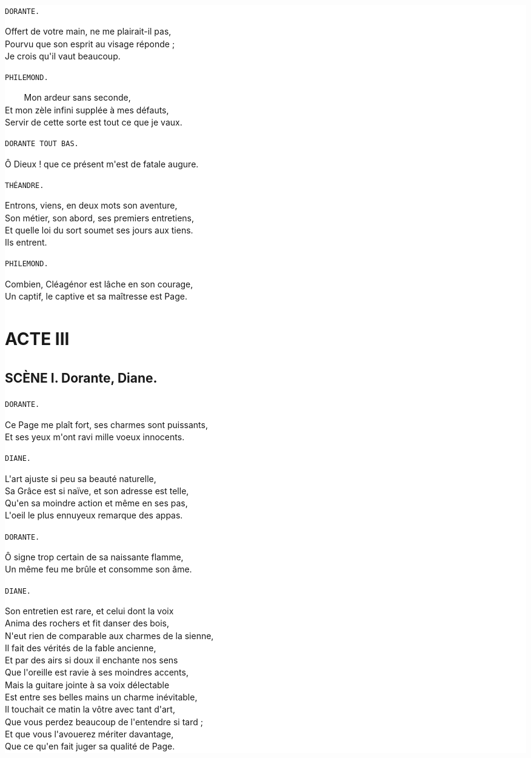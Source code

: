     DORANTE.
Offert de votre main, ne me plairait-il pas,  
Pourvu que son esprit au visage réponde ;  
Je crois qu'il vaut beaucoup.  

    PHILEMOND.
        Mon ardeur sans seconde,  
Et mon zèle infini supplée à mes défauts,  
Servir de cette sorte est tout ce que je vaux.  

    DORANTE TOUT BAS.
Ô Dieux ! que ce présent m'est de fatale augure.  

    THÉANDRE.
Entrons, viens, en deux mots son aventure,  
Son métier, son abord, ses premiers entretiens,  
Et quelle loi du sort soumet ses jours aux tiens.  
Ils entrent.


    PHILEMOND.
Combien, Cléagénor est lâche en son courage,  
Un captif, le captive et sa maîtresse est Page.  


# ACTE III


## SCÈNE I. Dorante, Diane.

    DORANTE.
Ce Page me plaît fort, ses charmes sont puissants,  
Et ses yeux m'ont ravi mille voeux innocents.  

    DIANE.
L'art ajuste si peu sa beauté naturelle,  
Sa Grâce est si naïve, et son adresse est telle,  
Qu'en sa moindre action et même en ses pas,  
L'oeil le plus ennuyeux remarque des appas.  

    DORANTE.
Ô signe trop certain de sa naissante flamme,  
Un même feu me brûle et consomme son âme.  

    DIANE.
Son entretien est rare, et celui dont la voix  
Anima des rochers et fit danser des bois,  
N'eut rien de comparable aux charmes de la sienne,  
Il fait des vérités de la fable ancienne,  
Et par des airs si doux il enchante nos sens  
Que l'oreille est ravie à ses moindres accents,  
Mais la guitare jointe à sa voix délectable  
Est entre ses belles mains un charme inévitable,  
Il touchait ce matin la vôtre avec tant d'art,  
Que vous perdez beaucoup de l'entendre si tard ;  
Et que vous l'avouerez mériter davantage,  
Que ce qu'en fait juger sa qualité de Page.  
